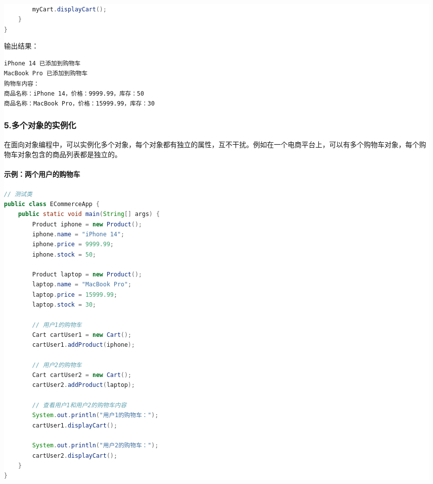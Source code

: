 ```java
        myCart.displayCart();
    }
}
```

输出结果：

```
iPhone 14 已添加到购物车
MacBook Pro 已添加到购物车
购物车内容：
商品名称：iPhone 14，价格：9999.99，库存：50
商品名称：MacBook Pro，价格：15999.99，库存：30
```

### 5.多个对象的实例化

在面向对象编程中，可以实例化多个对象，每个对象都有独立的属性，互不干扰。例如在一个电商平台上，可以有多个购物车对象，每个购物车对象包含的商品列表都是独立的。

#### 示例：两个用户的购物车

```java
// 测试类
public class ECommerceApp {
    public static void main(String[] args) {
        Product iphone = new Product();
        iphone.name = "iPhone 14";
        iphone.price = 9999.99;
        iphone.stock = 50;

        Product laptop = new Product();
        laptop.name = "MacBook Pro";
        laptop.price = 15999.99;
        laptop.stock = 30;

        // 用户1的购物车
        Cart cartUser1 = new Cart();
        cartUser1.addProduct(iphone);

        // 用户2的购物车
        Cart cartUser2 = new Cart();
        cartUser2.addProduct(laptop);

        // 查看用户1和用户2的购物车内容
        System.out.println("用户1的购物车：");
        cartUser1.displayCart();

        System.out.println("用户2的购物车：");
        cartUser2.displayCart();
    }
}
```

